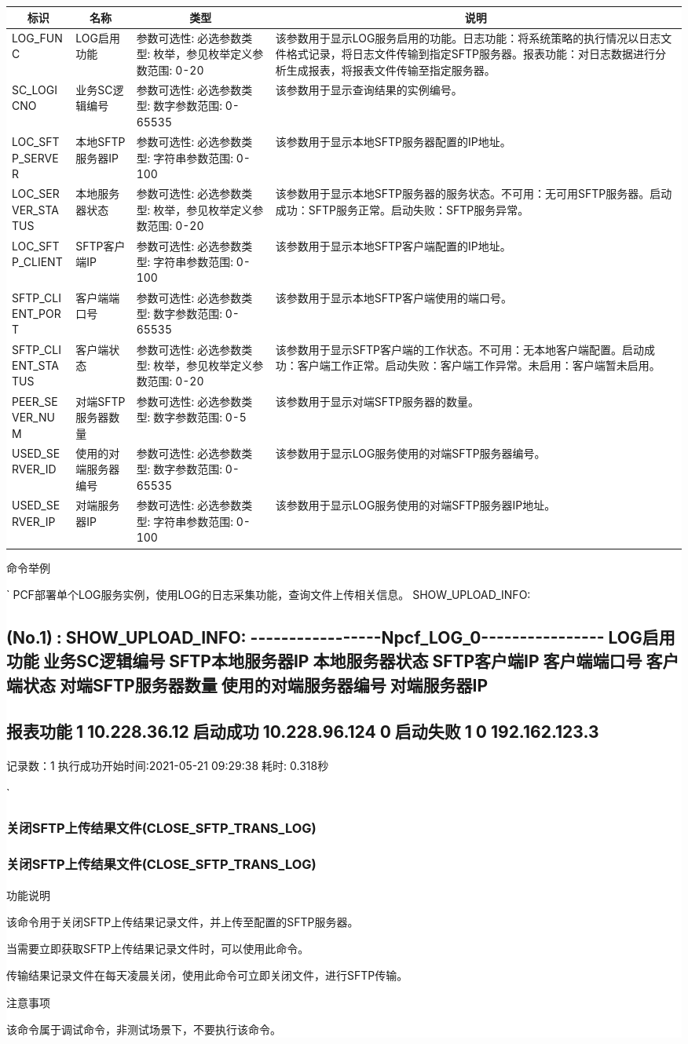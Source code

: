 
[](None)标识|名称|类型|说明
---|---|---|---
LOG_FUNC|LOG启用功能|参数可选性: 必选参数类型: 枚举，参见枚举定义参数范围: 0-20|该参数用于显示LOG服务启用的功能。日志功能：将系统策略的执行情况以日志文件格式记录，将日志文件传输到指定SFTP服务器。报表功能：对日志数据进行分析生成报表，将报表文件传输至指定服务器。
SC_LOGICNO|业务SC逻辑编号|参数可选性: 必选参数类型: 数字参数范围: 0-65535|该参数用于显示查询结果的实例编号。
LOC_SFTP_SERVER|本地SFTP服务器IP|参数可选性: 必选参数类型: 字符串参数范围: 0-100|该参数用于显示本地SFTP服务器配置的IP地址。
LOC_SERVER_STATUS|本地服务器状态|参数可选性: 必选参数类型: 枚举，参见枚举定义参数范围: 0-20|该参数用于显示本地SFTP服务器的服务状态。不可用：无可用SFTP服务器。启动成功：SFTP服务正常。启动失败：SFTP服务异常。
LOC_SFTP_CLIENT|SFTP客户端IP|参数可选性: 必选参数类型: 字符串参数范围: 0-100|该参数用于显示本地SFTP客户端配置的IP地址。
SFTP_CLIENT_PORT|客户端端口号|参数可选性: 必选参数类型: 数字参数范围: 0-65535|该参数用于显示本地SFTP客户端使用的端口号。
SFTP_CLIENT_STATUS|客户端状态|参数可选性: 必选参数类型: 枚举，参见枚举定义参数范围: 0-20|该参数用于显示SFTP客户端的工作状态。不可用：无本地客户端配置。启动成功：客户端工作正常。启动失败：客户端工作异常。未启用：客户端暂未启用。
PEER_SEVER_NUM|对端SFTP服务器数量|参数可选性: 必选参数类型: 数字参数范围: 0-5|该参数用于显示对端SFTP服务器的数量。
USED_SERVER_ID|使用的对端服务器编号|参数可选性: 必选参数类型: 数字参数范围: 0-65535|该参数用于显示LOG服务使用的对端SFTP服务器编号。
USED_SERVER_IP|对端服务器IP|参数可选性: 必选参数类型: 字符串参数范围: 0-100|该参数用于显示LOG服务使用的对端SFTP服务器IP地址。




[](None)命令举例 


`
PCF部署单个LOG服务实例，使用LOG的日志采集功能，查询文件上传相关信息。
SHOW_UPLOAD_INFO:

(No.1) : SHOW_UPLOAD_INFO:
-----------------Npcf_LOG_0----------------
LOG启用功能 业务SC逻辑编号 SFTP本地服务器IP 本地服务器状态 SFTP客户端IP  客户端端口号 客户端状态 对端SFTP服务器数量 使用的对端服务器编号 对端服务器IP  
-------------------------------------------------------------------------------------------------------------------------------------------------------
报表功能    1              10.228.36.12     启动成功       10.228.96.124 0            启动失败   1                  0                    192.162.123.3 
-------------------------------------------------------------------------------------------------------------------------------------------------------
记录数：1
执行成功开始时间:2021-05-21 09:29:38 耗时: 0.318秒

` 


### 关闭SFTP上传结果文件(CLOSE_SFTP_TRANS_LOG) 
### 关闭SFTP上传结果文件(CLOSE_SFTP_TRANS_LOG) 


[](None)功能说明 

该命令用于关闭SFTP上传结果记录文件，并上传至配置的SFTP服务器。 

当需要立即获取SFTP上传结果记录文件时，可以使用此命令。 

传输结果记录文件在每天凌晨关闭，使用此命令可立即关闭文件，进行SFTP传输。 


[](None)注意事项 


 
该命令属于调试命令，非测试场景下，不要执行该命令。 
